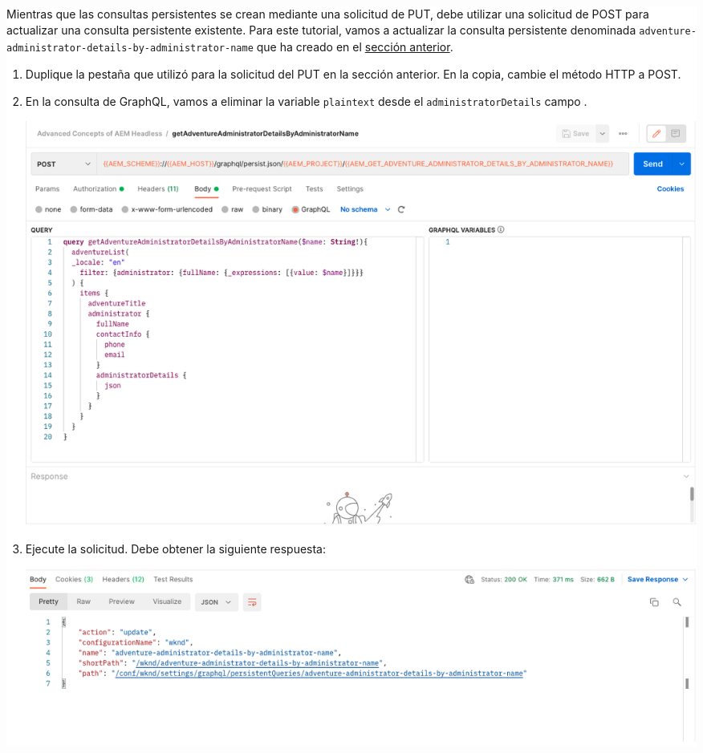 Mientras que las consultas persistentes se crean mediante una solicitud de PUT, debe utilizar una solicitud de POST para actualizar una consulta persistente existente. Para este tutorial, vamos a actualizar la consulta persistente denominada `adventure-administrator-details-by-administrator-name` que ha creado en el [sección anterior](#create-persisted-query).

1. Duplique la pestaña que utilizó para la solicitud del PUT en la sección anterior. En la copia, cambie el método HTTP a POST.

1. En la consulta de GraphQL, vamos a eliminar la variable `plaintext` desde el `administratorDetails` campo .

   ![Actualizar consulta de GraphQL](assets/graphql-persisted-queries/update-graphql-query.png)

1. Ejecute la solicitud. Debe obtener la siguiente respuesta:

   ![respuesta del POST](assets/graphql-persisted-queries/post-response.png)
